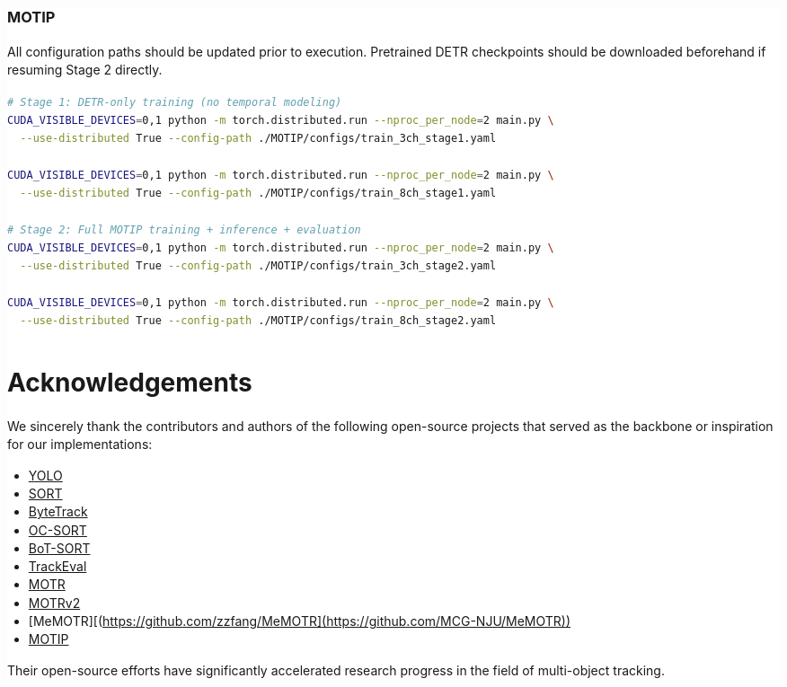 ### MOTIP

All configuration paths should be updated prior to execution. Pretrained DETR checkpoints should be downloaded beforehand if resuming Stage 2 directly.

```bash
# Stage 1: DETR-only training (no temporal modeling)
CUDA_VISIBLE_DEVICES=0,1 python -m torch.distributed.run --nproc_per_node=2 main.py \
  --use-distributed True --config-path ./MOTIP/configs/train_3ch_stage1.yaml

CUDA_VISIBLE_DEVICES=0,1 python -m torch.distributed.run --nproc_per_node=2 main.py \
  --use-distributed True --config-path ./MOTIP/configs/train_8ch_stage1.yaml

# Stage 2: Full MOTIP training + inference + evaluation
CUDA_VISIBLE_DEVICES=0,1 python -m torch.distributed.run --nproc_per_node=2 main.py \
  --use-distributed True --config-path ./MOTIP/configs/train_3ch_stage2.yaml

CUDA_VISIBLE_DEVICES=0,1 python -m torch.distributed.run --nproc_per_node=2 main.py \
  --use-distributed True --config-path ./MOTIP/configs/train_8ch_stage2.yaml
```



# Acknowledgements

We sincerely thank the contributors and authors of the following open-source projects that served as the backbone or inspiration for our implementations:

* [YOLO](https://github.com/ultralytics/ultralytics)
* [SORT](https://github.com/abewley/sort)
* [ByteTrack](https://github.com/ifzhang/ByteTrack)
* [OC-SORT](https://github.com/noahcao/OC_SORT)
* [BoT-SORT](https://github.com/yezzed/BoT-SORT)
* [TrackEval](https://github.com/JonathonLuiten/TrackEval)
* [MOTR](https://github.com/megvii-research/MOTR)
* [MOTRv2](https://github.com/megvii-research/MOTRv2)
* [MeMOTR][(https://github.com/zzfang/MeMOTR](https://github.com/MCG-NJU/MeMOTR))
* [MOTIP](https://github.com/MCG-NJU/MOTIP)

Their open-source efforts have significantly accelerated research progress in the field of multi-object tracking.
